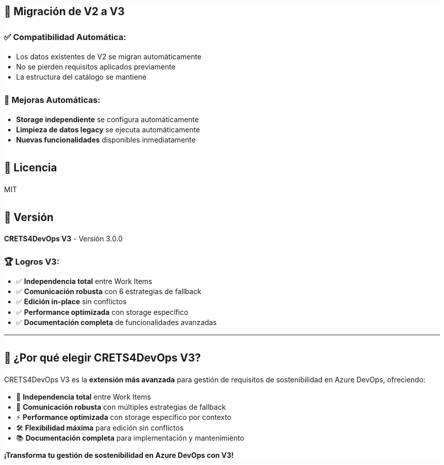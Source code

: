 ## 🔄 Migración de V2 a V3

### ✅ **Compatibilidad Automática:**
- Los datos existentes de V2 se migran automáticamente
- No se pierden requisitos aplicados previamente
- La estructura del catálogo se mantiene

### 🔄 **Mejoras Automáticas:**
- **Storage independiente** se configura automáticamente
- **Limpieza de datos legacy** se ejecuta automáticamente
- **Nuevas funcionalidades** disponibles inmediatamente

## 📄 Licencia

MIT

## 📌 Versión

**CRETS4DevOps V3** - Versión 3.0.0

### 🏆 **Logros V3:**
- ✅ **Independencia total** entre Work Items
- ✅ **Comunicación robusta** con 6 estrategias de fallback
- ✅ **Edición in-place** sin conflictos
- ✅ **Performance optimizada** con storage específico
- ✅ **Documentación completa** de funcionalidades avanzadas

---

## 🚀 **¿Por qué elegir CRETS4DevOps V3?**

CRETS4DevOps V3 es la **extensión más avanzada** para gestión de requisitos de sostenibilidad en Azure DevOps, ofreciendo:

- 🎯 **Independencia total** entre Work Items
- 🔄 **Comunicación robusta** con múltiples estrategias de fallback
- ⚡ **Performance optimizada** con storage específico por contexto
- 🛠️ **Flexibilidad máxima** para edición sin conflictos
- 📚 **Documentación completa** para implementación y mantenimiento

**¡Transforma tu gestión de sostenibilidad en Azure DevOps con V3!**